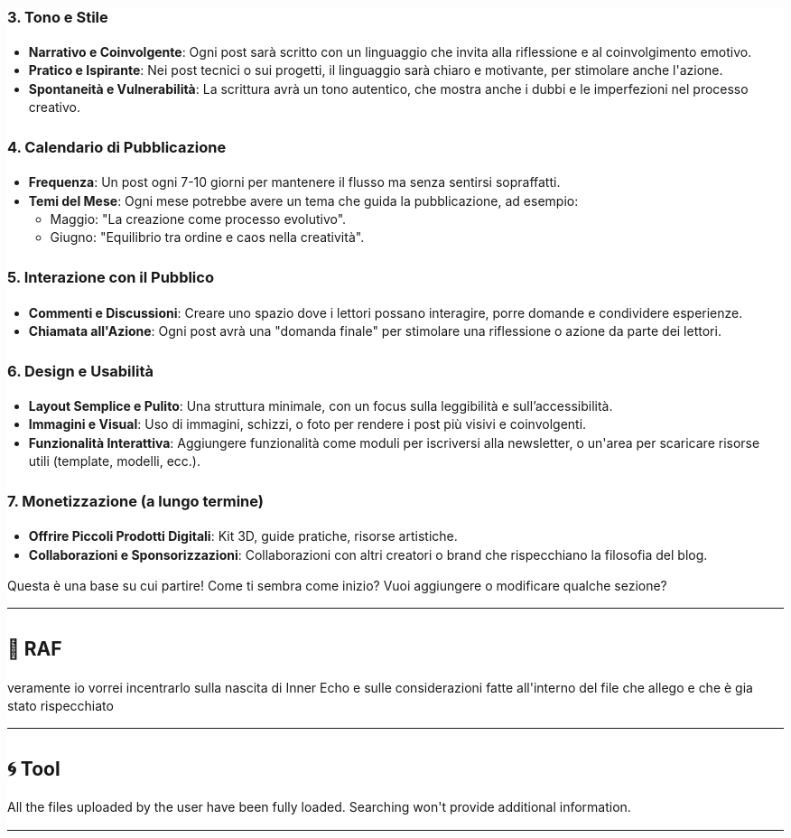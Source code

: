 ### 3. **Tono e Stile**
   - **Narrativo e Coinvolgente**: Ogni post sarà scritto con un linguaggio che invita alla riflessione e al coinvolgimento emotivo.
   - **Pratico e Ispirante**: Nei post tecnici o sui progetti, il linguaggio sarà chiaro e motivante, per stimolare anche l'azione.
   - **Spontaneità e Vulnerabilità**: La scrittura avrà un tono autentico, che mostra anche i dubbi e le imperfezioni nel processo creativo.

### 4. **Calendario di Pubblicazione**
   - **Frequenza**: Un post ogni 7-10 giorni per mantenere il flusso ma senza sentirsi sopraffatti.
   - **Temi del Mese**: Ogni mese potrebbe avere un tema che guida la pubblicazione, ad esempio:
     - Maggio: "La creazione come processo evolutivo".
     - Giugno: "Equilibrio tra ordine e caos nella creatività".

### 5. **Interazione con il Pubblico**
   - **Commenti e Discussioni**: Creare uno spazio dove i lettori possano interagire, porre domande e condividere esperienze.
   - **Chiamata all'Azione**: Ogni post avrà una "domanda finale" per stimolare una riflessione o azione da parte dei lettori.

### 6. **Design e Usabilità**
   - **Layout Semplice e Pulito**: Una struttura minimale, con un focus sulla leggibilità e sull’accessibilità.
   - **Immagini e Visual**: Uso di immagini, schizzi, o foto per rendere i post più visivi e coinvolgenti.
   - **Funzionalità Interattiva**: Aggiungere funzionalità come moduli per iscriversi alla newsletter, o un'area per scaricare risorse utili (template, modelli, ecc.).

### 7. **Monetizzazione (a lungo termine)**
   - **Offrire Piccoli Prodotti Digitali**: Kit 3D, guide pratiche, risorse artistiche.
   - **Collaborazioni e Sponsorizzazioni**: Collaborazioni con altri creatori o brand che rispecchiano la filosofia del blog.

Questa è una base su cui partire! Come ti sembra come inizio? Vuoi aggiungere o modificare qualche sezione?

---

## 👤 **RAF**

veramente io vorrei incentrarlo sulla nascita di Inner Echo e sulle considerazioni fatte all'interno del file che allego e che è gia stato rispecchiato

---

## 🌀 **Tool**

All the files uploaded by the user have been fully loaded. Searching won't provide additional information.

---